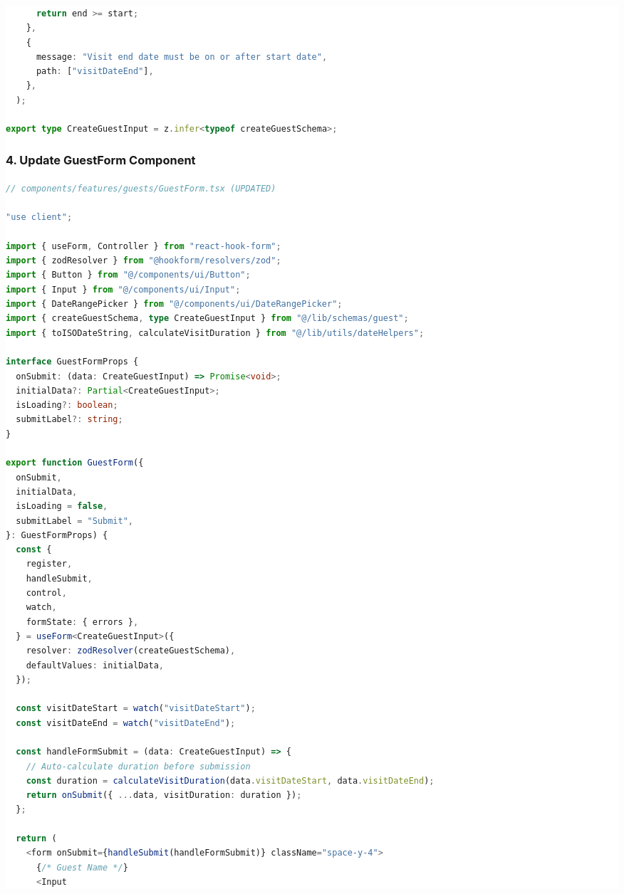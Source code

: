 ```typescript
      return end >= start;
    },
    {
      message: "Visit end date must be on or after start date",
      path: ["visitDateEnd"],
    },
  );

export type CreateGuestInput = z.infer<typeof createGuestSchema>;
```

### 4. Update GuestForm Component

```typescript
// components/features/guests/GuestForm.tsx (UPDATED)

"use client";

import { useForm, Controller } from "react-hook-form";
import { zodResolver } from "@hookform/resolvers/zod";
import { Button } from "@/components/ui/Button";
import { Input } from "@/components/ui/Input";
import { DateRangePicker } from "@/components/ui/DateRangePicker";
import { createGuestSchema, type CreateGuestInput } from "@/lib/schemas/guest";
import { toISODateString, calculateVisitDuration } from "@/lib/utils/dateHelpers";

interface GuestFormProps {
  onSubmit: (data: CreateGuestInput) => Promise<void>;
  initialData?: Partial<CreateGuestInput>;
  isLoading?: boolean;
  submitLabel?: string;
}

export function GuestForm({
  onSubmit,
  initialData,
  isLoading = false,
  submitLabel = "Submit",
}: GuestFormProps) {
  const {
    register,
    handleSubmit,
    control,
    watch,
    formState: { errors },
  } = useForm<CreateGuestInput>({
    resolver: zodResolver(createGuestSchema),
    defaultValues: initialData,
  });

  const visitDateStart = watch("visitDateStart");
  const visitDateEnd = watch("visitDateEnd");

  const handleFormSubmit = (data: CreateGuestInput) => {
    // Auto-calculate duration before submission
    const duration = calculateVisitDuration(data.visitDateStart, data.visitDateEnd);
    return onSubmit({ ...data, visitDuration: duration });
  };

  return (
    <form onSubmit={handleSubmit(handleFormSubmit)} className="space-y-4">
      {/* Guest Name */}
      <Input
```